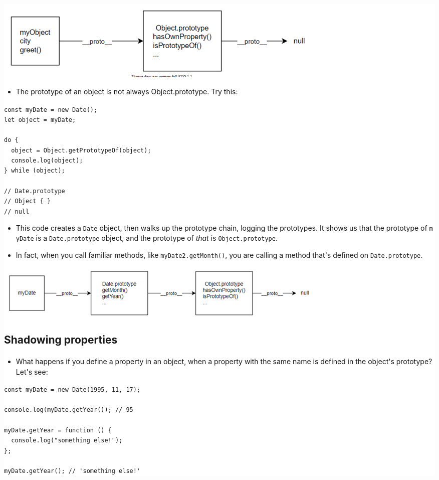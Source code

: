 ![prototype_chain](assets/prototype_chain.png)

- The prototype of an object is not always Object.prototype. Try this:

```
const myDate = new Date();
let object = myDate;

do {
  object = Object.getPrototypeOf(object);
  console.log(object);
} while (object);

// Date.prototype
// Object { }
// null
```

- This code creates a `Date` object, then walks up the prototype chain, logging the prototypes. It shows us that the prototype of `myDate` is a `Date.prototype` object, and the prototype of _that_ is `Object.prototype`.

- In fact, when you call familiar methods, like `myDate2.getMonth()`, you are calling a method that's defined on `Date.prototype`.

![date_proto](assets/date_prototype.png)

## Shadowing properties

- What happens if you define a property in an object, when a property with the same name is defined in the object's prototype? Let's see:

```
const myDate = new Date(1995, 11, 17);

console.log(myDate.getYear()); // 95

myDate.getYear = function () {
  console.log("something else!");
};

myDate.getYear(); // 'something else!'
```
